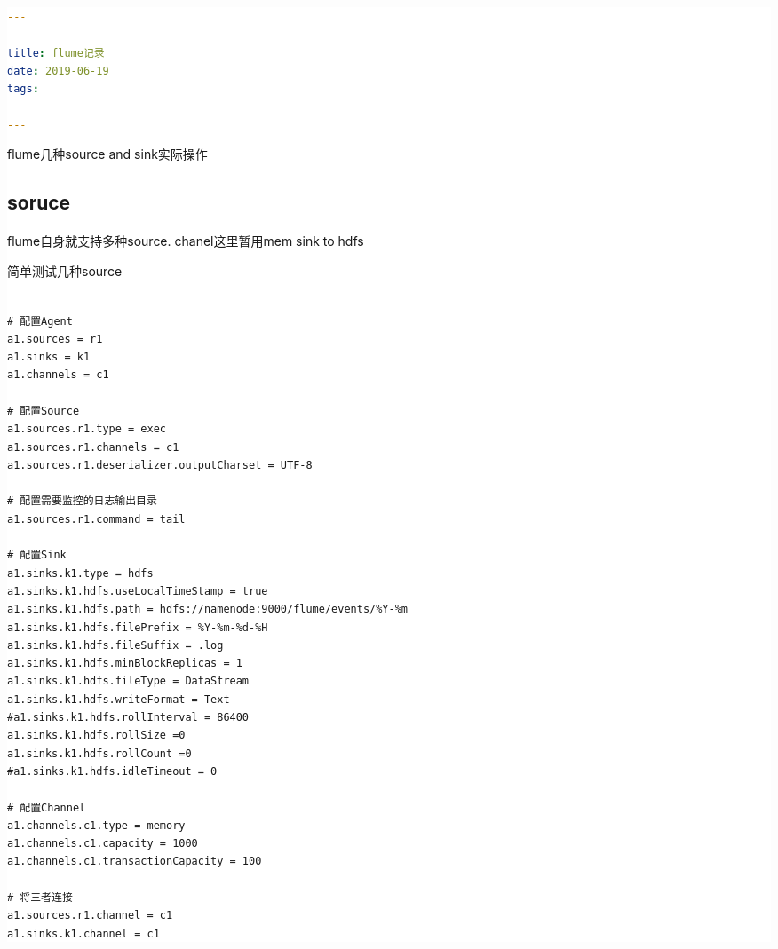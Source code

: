 ```yaml
---

title: flume记录
date: 2019-06-19
tags:

---
```

flume几种source and sink实际操作


## soruce

flume自身就支持多种source.
chanel这里暂用mem
sink to hdfs

简单测试几种source



```properties

# 配置Agent
a1.sources = r1
a1.sinks = k1
a1.channels = c1

# 配置Source
a1.sources.r1.type = exec
a1.sources.r1.channels = c1
a1.sources.r1.deserializer.outputCharset = UTF-8

# 配置需要监控的日志输出目录
a1.sources.r1.command = tail

# 配置Sink
a1.sinks.k1.type = hdfs
a1.sinks.k1.hdfs.useLocalTimeStamp = true
a1.sinks.k1.hdfs.path = hdfs://namenode:9000/flume/events/%Y-%m
a1.sinks.k1.hdfs.filePrefix = %Y-%m-%d-%H
a1.sinks.k1.hdfs.fileSuffix = .log
a1.sinks.k1.hdfs.minBlockReplicas = 1
a1.sinks.k1.hdfs.fileType = DataStream
a1.sinks.k1.hdfs.writeFormat = Text
#a1.sinks.k1.hdfs.rollInterval = 86400
a1.sinks.k1.hdfs.rollSize =0
a1.sinks.k1.hdfs.rollCount =0
#a1.sinks.k1.hdfs.idleTimeout = 0

# 配置Channel
a1.channels.c1.type = memory
a1.channels.c1.capacity = 1000
a1.channels.c1.transactionCapacity = 100

# 将三者连接
a1.sources.r1.channel = c1
a1.sinks.k1.channel = c1

```
